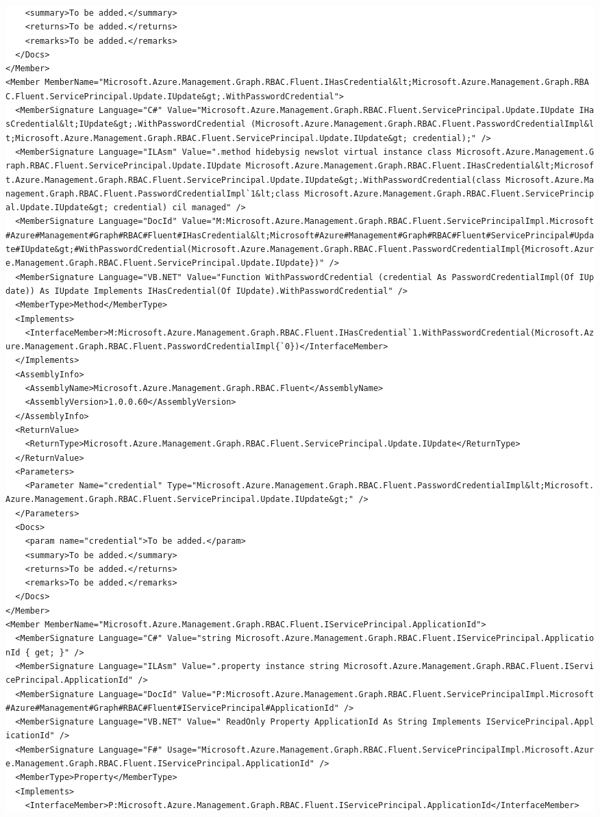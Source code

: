         <summary>To be added.</summary>
        <returns>To be added.</returns>
        <remarks>To be added.</remarks>
      </Docs>
    </Member>
    <Member MemberName="Microsoft.Azure.Management.Graph.RBAC.Fluent.IHasCredential&lt;Microsoft.Azure.Management.Graph.RBAC.Fluent.ServicePrincipal.Update.IUpdate&gt;.WithPasswordCredential">
      <MemberSignature Language="C#" Value="Microsoft.Azure.Management.Graph.RBAC.Fluent.ServicePrincipal.Update.IUpdate IHasCredential&lt;IUpdate&gt;.WithPasswordCredential (Microsoft.Azure.Management.Graph.RBAC.Fluent.PasswordCredentialImpl&lt;Microsoft.Azure.Management.Graph.RBAC.Fluent.ServicePrincipal.Update.IUpdate&gt; credential);" />
      <MemberSignature Language="ILAsm" Value=".method hidebysig newslot virtual instance class Microsoft.Azure.Management.Graph.RBAC.Fluent.ServicePrincipal.Update.IUpdate Microsoft.Azure.Management.Graph.RBAC.Fluent.IHasCredential&lt;Microsoft.Azure.Management.Graph.RBAC.Fluent.ServicePrincipal.Update.IUpdate&gt;.WithPasswordCredential(class Microsoft.Azure.Management.Graph.RBAC.Fluent.PasswordCredentialImpl`1&lt;class Microsoft.Azure.Management.Graph.RBAC.Fluent.ServicePrincipal.Update.IUpdate&gt; credential) cil managed" />
      <MemberSignature Language="DocId" Value="M:Microsoft.Azure.Management.Graph.RBAC.Fluent.ServicePrincipalImpl.Microsoft#Azure#Management#Graph#RBAC#Fluent#IHasCredential&lt;Microsoft#Azure#Management#Graph#RBAC#Fluent#ServicePrincipal#Update#IUpdate&gt;#WithPasswordCredential(Microsoft.Azure.Management.Graph.RBAC.Fluent.PasswordCredentialImpl{Microsoft.Azure.Management.Graph.RBAC.Fluent.ServicePrincipal.Update.IUpdate})" />
      <MemberSignature Language="VB.NET" Value="Function WithPasswordCredential (credential As PasswordCredentialImpl(Of IUpdate)) As IUpdate Implements IHasCredential(Of IUpdate).WithPasswordCredential" />
      <MemberType>Method</MemberType>
      <Implements>
        <InterfaceMember>M:Microsoft.Azure.Management.Graph.RBAC.Fluent.IHasCredential`1.WithPasswordCredential(Microsoft.Azure.Management.Graph.RBAC.Fluent.PasswordCredentialImpl{`0})</InterfaceMember>
      </Implements>
      <AssemblyInfo>
        <AssemblyName>Microsoft.Azure.Management.Graph.RBAC.Fluent</AssemblyName>
        <AssemblyVersion>1.0.0.60</AssemblyVersion>
      </AssemblyInfo>
      <ReturnValue>
        <ReturnType>Microsoft.Azure.Management.Graph.RBAC.Fluent.ServicePrincipal.Update.IUpdate</ReturnType>
      </ReturnValue>
      <Parameters>
        <Parameter Name="credential" Type="Microsoft.Azure.Management.Graph.RBAC.Fluent.PasswordCredentialImpl&lt;Microsoft.Azure.Management.Graph.RBAC.Fluent.ServicePrincipal.Update.IUpdate&gt;" />
      </Parameters>
      <Docs>
        <param name="credential">To be added.</param>
        <summary>To be added.</summary>
        <returns>To be added.</returns>
        <remarks>To be added.</remarks>
      </Docs>
    </Member>
    <Member MemberName="Microsoft.Azure.Management.Graph.RBAC.Fluent.IServicePrincipal.ApplicationId">
      <MemberSignature Language="C#" Value="string Microsoft.Azure.Management.Graph.RBAC.Fluent.IServicePrincipal.ApplicationId { get; }" />
      <MemberSignature Language="ILAsm" Value=".property instance string Microsoft.Azure.Management.Graph.RBAC.Fluent.IServicePrincipal.ApplicationId" />
      <MemberSignature Language="DocId" Value="P:Microsoft.Azure.Management.Graph.RBAC.Fluent.ServicePrincipalImpl.Microsoft#Azure#Management#Graph#RBAC#Fluent#IServicePrincipal#ApplicationId" />
      <MemberSignature Language="VB.NET" Value=" ReadOnly Property ApplicationId As String Implements IServicePrincipal.ApplicationId" />
      <MemberSignature Language="F#" Usage="Microsoft.Azure.Management.Graph.RBAC.Fluent.ServicePrincipalImpl.Microsoft.Azure.Management.Graph.RBAC.Fluent.IServicePrincipal.ApplicationId" />
      <MemberType>Property</MemberType>
      <Implements>
        <InterfaceMember>P:Microsoft.Azure.Management.Graph.RBAC.Fluent.IServicePrincipal.ApplicationId</InterfaceMember>